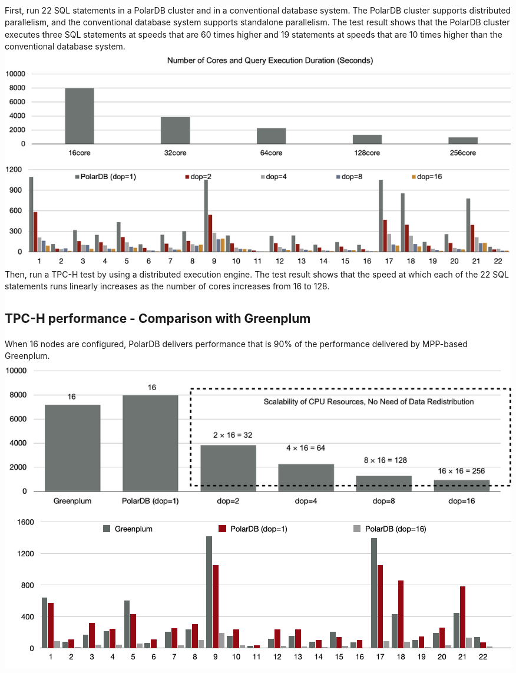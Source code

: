 First, run 22 SQL statements in a PolarDB cluster and in a conventional database system. The PolarDB cluster supports distributed parallelism, and the conventional database system supports standalone parallelism. The test result shows that the PolarDB cluster executes three SQL statements at speeds that are 60 times higher and 19 statements at speeds that are 10 times higher than the conventional database system.
![image.png](doc/pic/34_TPC-H_performance_Speedup2.png)
![image.png](doc/pic/35_TPC-H_performance_Speedup3.png)
Then, run a TPC-H test by using a distributed execution engine.
The test result shows that the speed at which each of the 22 SQL statements runs linearly increases as the number of cores increases from 16 to 128.
​

## TPC-H performance - Comparison with Greenplum
When 16 nodes are configured, PolarDB delivers performance that is 90% of the performance delivered by MPP-based Greenplum. 
![image.png](doc/pic/36_TPC-H_performance_Comparison_with_Greenplum1.png)
![image.png](doc/pic/37_TPC-H_performance_Comparison_with_Greenplum2.png)